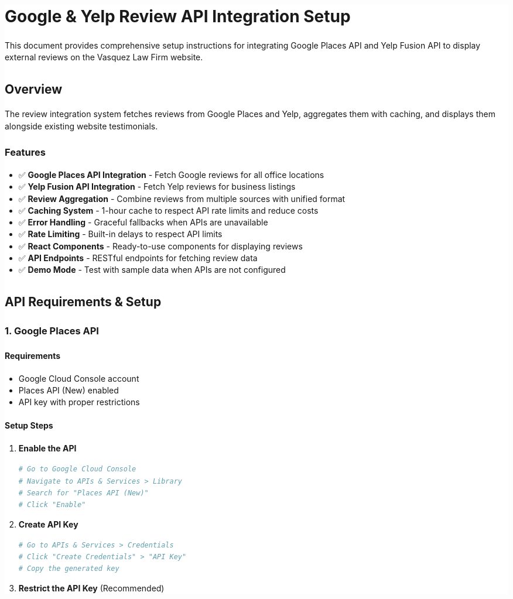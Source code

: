 # Google & Yelp Review API Integration Setup

This document provides comprehensive setup instructions for integrating Google Places API and Yelp Fusion API to display external reviews on the Vasquez Law Firm website.

## Overview

The review integration system fetches reviews from Google Places and Yelp, aggregates them with caching, and displays them alongside existing website testimonials.

### Features

- ✅ **Google Places API Integration** - Fetch Google reviews for all office locations
- ✅ **Yelp Fusion API Integration** - Fetch Yelp reviews for business listings
- ✅ **Review Aggregation** - Combine reviews from multiple sources with unified format
- ✅ **Caching System** - 1-hour cache to respect API rate limits and reduce costs
- ✅ **Error Handling** - Graceful fallbacks when APIs are unavailable
- ✅ **Rate Limiting** - Built-in delays to respect API limits
- ✅ **React Components** - Ready-to-use components for displaying reviews
- ✅ **API Endpoints** - RESTful endpoints for fetching review data
- ✅ **Demo Mode** - Test with sample data when APIs are not configured

## API Requirements & Setup

### 1. Google Places API

#### Requirements

- Google Cloud Console account
- Places API (New) enabled
- API key with proper restrictions

#### Setup Steps

1. **Enable the API**

   ```bash
   # Go to Google Cloud Console
   # Navigate to APIs & Services > Library
   # Search for "Places API (New)"
   # Click "Enable"
   ```

2. **Create API Key**

   ```bash
   # Go to APIs & Services > Credentials
   # Click "Create Credentials" > "API Key"
   # Copy the generated key
   ```

3. **Restrict the API Key** (Recommended)
